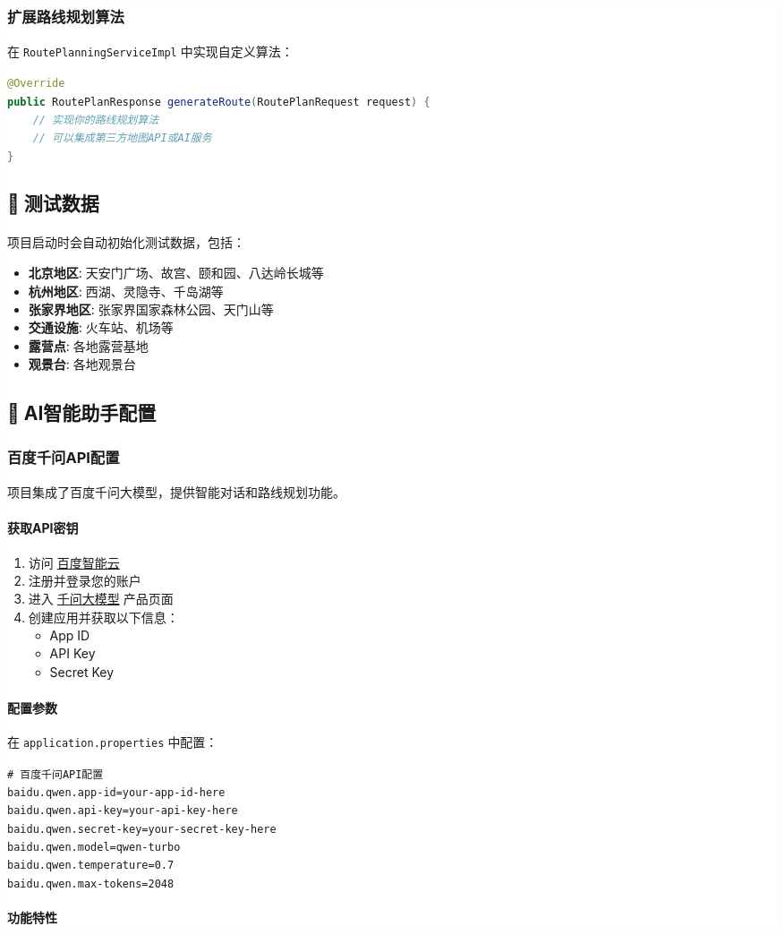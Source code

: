 ### 扩展路线规划算法

在 `RoutePlanningServiceImpl` 中实现自定义算法：

```java
@Override
public RoutePlanResponse generateRoute(RoutePlanRequest request) {
    // 实现你的路线规划算法
    // 可以集成第三方地图API或AI服务
}
```

## 🧪 测试数据

项目启动时会自动初始化测试数据，包括：

- **北京地区**: 天安门广场、故宫、颐和园、八达岭长城等
- **杭州地区**: 西湖、灵隐寺、千岛湖等
- **张家界地区**: 张家界国家森林公园、天门山等
- **交通设施**: 火车站、机场等
- **露营点**: 各地露营基地
- **观景台**: 各地观景台

## 🤖 AI智能助手配置

### 百度千问API配置

项目集成了百度千问大模型，提供智能对话和路线规划功能。

#### 获取API密钥

1. 访问 [百度智能云](https://cloud.baidu.com/)
2. 注册并登录您的账户
3. 进入 [千问大模型](https://cloud.baidu.com/product/wenxinworkshop) 产品页面
4. 创建应用并获取以下信息：
   - App ID
   - API Key
   - Secret Key

#### 配置参数

在 `application.properties` 中配置：

```properties
# 百度千问API配置
baidu.qwen.app-id=your-app-id-here
baidu.qwen.api-key=your-api-key-here
baidu.qwen.secret-key=your-secret-key-here
baidu.qwen.model=qwen-turbo
baidu.qwen.temperature=0.7
baidu.qwen.max-tokens=2048
```

#### 功能特性

